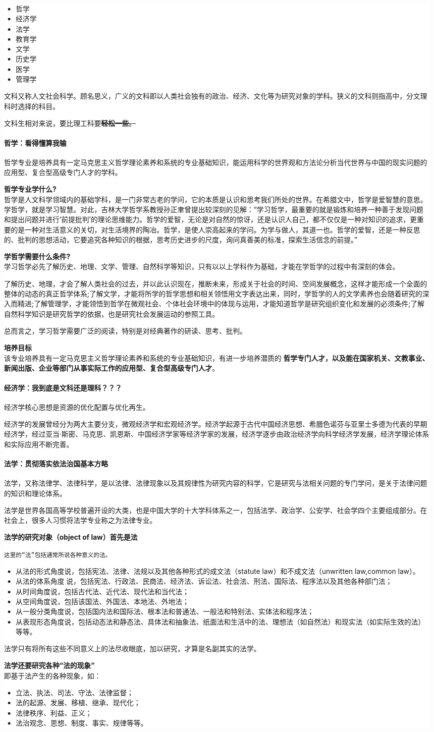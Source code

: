 - 哲学
- 经济学
- 法学
- 教育学
- 文学
- 历史学
- 医学
- 管理学

文科又称人文社会科学。顾名思义，广义的文科即以人类社会独有的政治、经济、文化等为研究对象的学科。狭义的文科则指高中，分文理科时选择的科目。

文科生相对来说，要比理工科要<del>**轻松一些**<del>。

#### 哲学：看得懂算我输
哲学专业是培养具有一定马克思主义哲学理论素养和系统的专业基础知识，能运用科学的世界观和方法论分析当代世界与中国的现实问题的应用型、复合型高级专门人才的学科。

**哲学专业学什么?**  
哲学是人文科学领域内的基础学科，是一门非常古老的学问，它的本质是认识和思考我们所处的世界。在希腊文中，哲学是爱智慧的意思。学哲学，就是学习智慧。对此，吉林大学哲学系教授孙正聿曾提出较深刻的见解：“学习哲学，最重要的就是锻炼和培养一种善于发现问题和提出问题并进行‘前提批判’的理论思维能力。哲学的爱智，无论是对自然的惊讶，还是认识人自己，都不仅仅是一种对知识的追求，更重要的是一种对生活意义的关切，对生活境界的陶冶。哲学，是使人崇高起来的学问。为学与做人，其道一也。哲学的爱智，还是一种反思的、批判的思想活动，它要追究各种知识的根据，思考历史进步的尺度，询问真善美的标准，探索生活信念的前提。”

**学哲学需要什么条件?**  
学习哲学必先了解历史、地理、文学、管理、自然科学等知识，只有以以上学科作为基础，才能在学哲学的过程中有深刻的体会。

了解历史、地理，才会了解人类社会的过去，并以此认识现在，推断未来，形成关于社会的时间、空间发展概念，这样才能形成一个全面的整体的动态的真正哲学体系;了解文学，才能将所学的哲学思想和相关领悟用文字表达出来，同时，学哲学的人的文学素养也会随着研究的深入而精进;了解管理学，才能领悟到哲学在微观社会、个体社会环境中的体现与运用，才能知道哲学是研究组织变化和发展的必须条件;了解自然科学知识是研究哲学的依据，也是研究社会发展运动的参照工具。

总而言之，学习哲学需要广泛的阅读，特别是对经典著作的研读、思考、批判。

**培养目标**  
该专业培养具有一定马克思主义哲学理论素养和系统的专业基础知识，有进一步培养潜质的 **哲学专门人才，以及能在国家机关、文教事业、新闻出版、企业等部门从事实际工作的应用型、复合型高级专门人才**。

#### 经济学：我到底是文科还是理科？？？
经济学核心思想是资源的优化配置与优化再生。

经济学的发展曾经分为两大主要分支，微观经济学和宏观经济学。经济学起源于古代中国经济思想、希腊色诺芬与亚里士多德为代表的早期经济学，经过亚当·斯密、马克思、凯恩斯、中国经济学家等经济学家的发展，经济学逐步由政治经济学向科学经济学发展，经济学理论体系和实际应用不断完善。

#### 法学：贯彻落实依法治国基本方略
法学，又称法律学、法律科学，是以法律、法律现象以及其规律性为研究内容的科学，它是研究与法相关问题的专门学问，是关于法律问题的知识和理论体系。

法学是世界各国高等学校普遍开设的大类，也是中国大学的十大学科体系之一，包括法学、政治学、公安学、社会学四个主要组成部分。在社会上，很多人习惯将法学专业称之为法律专业。

**法学的研究对象（object of law）首先是法**

    这里的“法”包括通常所说各种意义的法。

- 从法的形式角度说，包括宪法、法律、法规以及其他各种形式的成文法（statute law）和不成文法（unwritten law,common law）。
- 从法的体系角度 说，包括宪法、行政法、民商法、经济法、诉讼法、社会法、刑法、国际法、程序法以及其他各种部门法；
- 从时间角度说，包括古代法、近代法、现代法和当代法；
- 从空间角度说，包括该国法、外国法、本地法、外地法；
- 从一般分类角度说，包括国内法和国际法、根本法和普通法、一般法和特别法、实体法和程序法；
- 从表现形态角度说，包括动态法和静态法、具体法和抽象法、纸面法和生活中的法、理想法（如自然法）和现实法（如实际生效的法）等等。

法学只有将所有这些不同意义上的法尽收眼底，加以研究，才算是名副其实的法学。

**法学还要研究各种“法的现象”**  
即基于法产生的各种现象，如：
- 立法、执法、司法、守法、法律监督；
- 法的起源、发展、移植、继承、现代化；
- 法律秩序、利益、正义；
- 法治观念、思想、制度、事实、规律等等。
